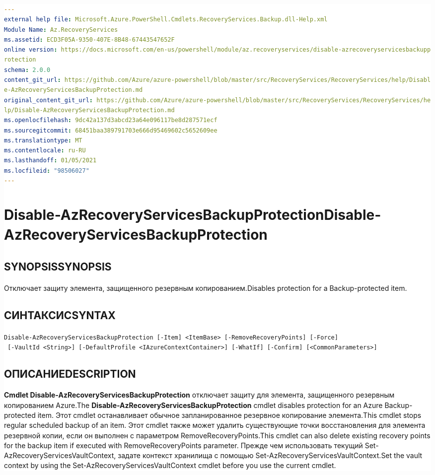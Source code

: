 ```yaml
---
external help file: Microsoft.Azure.PowerShell.Cmdlets.RecoveryServices.Backup.dll-Help.xml
Module Name: Az.RecoveryServices
ms.assetid: ECD3F05A-9350-407E-8B48-67443547652F
online version: https://docs.microsoft.com/en-us/powershell/module/az.recoveryservices/disable-azrecoveryservicesbackupprotection
schema: 2.0.0
content_git_url: https://github.com/Azure/azure-powershell/blob/master/src/RecoveryServices/RecoveryServices/help/Disable-AzRecoveryServicesBackupProtection.md
original_content_git_url: https://github.com/Azure/azure-powershell/blob/master/src/RecoveryServices/RecoveryServices/help/Disable-AzRecoveryServicesBackupProtection.md
ms.openlocfilehash: 9dc42a137d3abcd23a64e096117be8d287571ecf
ms.sourcegitcommit: 68451baa389791703e666d95469602c5652609ee
ms.translationtype: MT
ms.contentlocale: ru-RU
ms.lasthandoff: 01/05/2021
ms.locfileid: "98506027"
---
```

# <span data-ttu-id="ef099-101">Disable-AzRecoveryServicesBackupProtection</span><span class="sxs-lookup"><span data-stu-id="ef099-101">Disable-AzRecoveryServicesBackupProtection</span></span>

## <span data-ttu-id="ef099-102">SYNOPSIS</span><span class="sxs-lookup"><span data-stu-id="ef099-102">SYNOPSIS</span></span>
<span data-ttu-id="ef099-103">Отключает защиту элемента, защищенного резервным копированием.</span><span class="sxs-lookup"><span data-stu-id="ef099-103">Disables protection for a Backup-protected item.</span></span>

## <span data-ttu-id="ef099-104">СИНТАКСИС</span><span class="sxs-lookup"><span data-stu-id="ef099-104">SYNTAX</span></span>

```
Disable-AzRecoveryServicesBackupProtection [-Item] <ItemBase> [-RemoveRecoveryPoints] [-Force]
 [-VaultId <String>] [-DefaultProfile <IAzureContextContainer>] [-WhatIf] [-Confirm] [<CommonParameters>]
```

## <span data-ttu-id="ef099-105">ОПИСАНИЕ</span><span class="sxs-lookup"><span data-stu-id="ef099-105">DESCRIPTION</span></span>
<span data-ttu-id="ef099-106">**Cmdlet Disable-AzRecoveryServicesBackupProtection** отключает защиту для элемента, защищенного резервным копированием Azure.</span><span class="sxs-lookup"><span data-stu-id="ef099-106">The **Disable-AzRecoveryServicesBackupProtection** cmdlet disables protection for an Azure Backup-protected item.</span></span>
<span data-ttu-id="ef099-107">Этот cmdlet останавливает обычное запланированное резервное копирование элемента.</span><span class="sxs-lookup"><span data-stu-id="ef099-107">This cmdlet stops regular scheduled backup of an item.</span></span>
<span data-ttu-id="ef099-108">Этот cmdlet также может удалить существующие точки восстановления для элемента резервной копии, если он выполнен с параметром RemoveRecoveryPoints.</span><span class="sxs-lookup"><span data-stu-id="ef099-108">This cmdlet can also delete existing recovery points for the backup item if executed with RemoveRecoveryPoints parameter.</span></span>
<span data-ttu-id="ef099-109">Прежде чем использовать текущий Set-AzRecoveryServicesVaultContext, задате контекст хранилища с помощью Set-AzRecoveryServicesVaultContext.</span><span class="sxs-lookup"><span data-stu-id="ef099-109">Set the vault context by using the Set-AzRecoveryServicesVaultContext cmdlet before you use the current cmdlet.</span></span>
